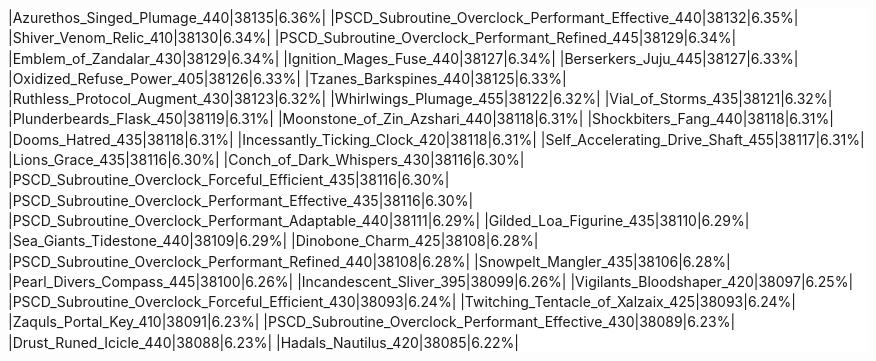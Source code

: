 |Azurethos_Singed_Plumage_440|38135|6.36%|
|PSCD_Subroutine_Overclock_Performant_Effective_440|38132|6.35%|
|Shiver_Venom_Relic_410|38130|6.34%|
|PSCD_Subroutine_Overclock_Performant_Refined_445|38129|6.34%|
|Emblem_of_Zandalar_430|38129|6.34%|
|Ignition_Mages_Fuse_440|38127|6.34%|
|Berserkers_Juju_445|38127|6.33%|
|Oxidized_Refuse_Power_405|38126|6.33%|
|Tzanes_Barkspines_440|38125|6.33%|
|Ruthless_Protocol_Augment_430|38123|6.32%|
|Whirlwings_Plumage_455|38122|6.32%|
|Vial_of_Storms_435|38121|6.32%|
|Plunderbeards_Flask_450|38119|6.31%|
|Moonstone_of_Zin_Azshari_440|38118|6.31%|
|Shockbiters_Fang_440|38118|6.31%|
|Dooms_Hatred_435|38118|6.31%|
|Incessantly_Ticking_Clock_420|38118|6.31%|
|Self_Accelerating_Drive_Shaft_455|38117|6.31%|
|Lions_Grace_435|38116|6.30%|
|Conch_of_Dark_Whispers_430|38116|6.30%|
|PSCD_Subroutine_Overclock_Forceful_Efficient_435|38116|6.30%|
|PSCD_Subroutine_Overclock_Performant_Effective_435|38116|6.30%|
|PSCD_Subroutine_Overclock_Performant_Adaptable_440|38111|6.29%|
|Gilded_Loa_Figurine_435|38110|6.29%|
|Sea_Giants_Tidestone_440|38109|6.29%|
|Dinobone_Charm_425|38108|6.28%|
|PSCD_Subroutine_Overclock_Performant_Refined_440|38108|6.28%|
|Snowpelt_Mangler_435|38106|6.28%|
|Pearl_Divers_Compass_445|38100|6.26%|
|Incandescent_Sliver_395|38099|6.26%|
|Vigilants_Bloodshaper_420|38097|6.25%|
|PSCD_Subroutine_Overclock_Forceful_Efficient_430|38093|6.24%|
|Twitching_Tentacle_of_Xalzaix_425|38093|6.24%|
|Zaquls_Portal_Key_410|38091|6.23%|
|PSCD_Subroutine_Overclock_Performant_Effective_430|38089|6.23%|
|Drust_Runed_Icicle_440|38088|6.23%|
|Hadals_Nautilus_420|38085|6.22%|